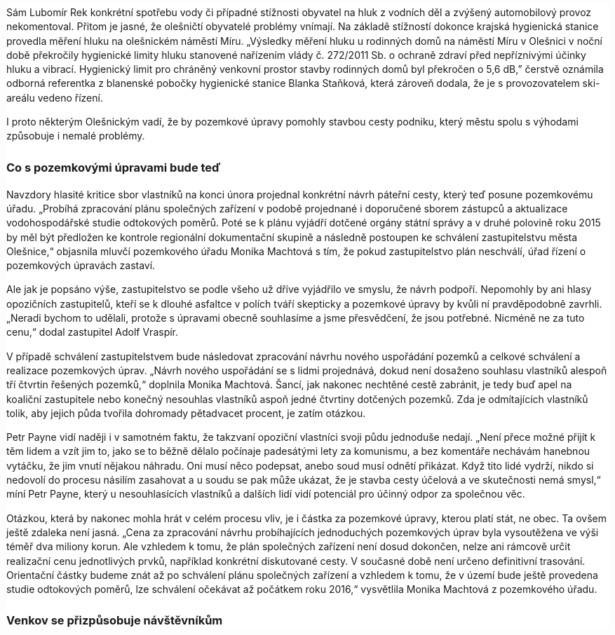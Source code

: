 Sám Lubomír Rek konkrétní spotřebu vody či případné stížnosti obyvatel na hluk z vodních děl a zvýšený automobilový provoz nekomentoval. Přitom je jasné, že olešničtí obyvatelé problémy vnímají. Na základě stížností dokonce krajská hygienická stanice provedla měření hluku na olešnickém náměstí Míru. „Výsledky měření hluku u rodinných domů na náměstí Míru v Olešnici v noční době překročily hygienické limity hluku stanovené nařízením vlády č. 272/2011 Sb. o ochraně zdraví před nepříznivými účinky hluku a vibrací. Hygienický limit pro chráněný venkovní prostor stavby rodinných domů byl překročen o 5,6 dB,” čerstvě oznámila odborná referentka z blanenské pobočky hygienické stanice Blanka Staňková, která zároveň dodala, že je s provozovatelem ski-areálu vedeno řízení.

I proto některým Olešnickým vadí, že by pozemkové úpravy pomohly stavbou cesty podniku, který městu spolu s výhodami způsobuje i nemalé problémy.

### Co s pozemkovými úpravami bude teď

Navzdory hlasité kritice sbor vlastníků na konci února projednal konkrétní návrh páteřní cesty, který teď posune pozemkovému úřadu. „Probíhá zpracování plánu společných zařízení v podobě projednané i doporučené sborem zástupců a aktualizace vodohospodářské studie odtokových poměrů. Poté se k plánu vyjádří dotčené orgány státní správy a v druhé polovině roku 2015 by měl být předložen ke kontrole regionální dokumentační skupině a následně postoupen ke schválení zastupitelstvu města Olešnice,“ objasnila mluvčí pozemkového úřadu Monika Machtová s tím, že pokud zastupitelstvo plán neschválí, úřad řízení o pozemkových úpravách zastaví.

Ale jak je popsáno výše, zastupitelstvo se podle všeho už dříve vyjádřilo ve smyslu, že návrh podpoří. Nepomohly by ani hlasy opozičních zastupitelů, kteří se k dlouhé asfaltce v polích tváří skepticky a pozemkové úpravy by kvůli ní pravděpodobně zavrhli. „Neradi bychom to udělali, protože s úpravami obecně souhlasíme a jsme přesvědčení, že jsou potřebné. Nicméně ne za tuto cenu,“ dodal zastupitel Adolf Vraspír.

V případě schválení zastupitelstvem bude následovat zpracování návrhu nového uspořádání pozemků a celkové schválení a realizace pozemkových úprav. „Návrh nového uspořádání se s lidmi projednává, dokud není dosaženo souhlasu vlastníků alespoň tří čtvrtin řešených pozemků,“ doplnila Monika Machtová.
Šancí, jak nakonec nechtěné cestě zabránit, je tedy buď apel na koaliční zastupitele nebo konečný nesouhlas vlastníků aspoň jedné čtvrtiny dotčených pozemků. Zda je odmítajících vlastníků tolik, aby jejich půda tvořila dohromady pětadvacet procent, je zatím otázkou.

Petr Payne vidí naději i v samotném faktu, že takzvaní opoziční vlastníci svoji půdu jednoduše nedají. „Není přece možné přijít k těm lidem a vzít jim to, jako se to běžně dělalo počínaje padesátými lety za komunismu, a bez komentáře nechávám hanebnou vytáčku, že jim vnutí nějakou náhradu. Oni musí něco podepsat, anebo soud musí odnětí přikázat. Když tito lidé vydrží, nikdo si nedovolí do procesu násilím zasahovat a u soudu se pak může ukázat, že je stavba cesty účelová a ve skutečnosti nemá smysl,“ míní Petr Payne, který u nesouhlasících vlastníků a dalších lidí vidí potenciál pro účinný odpor za společnou věc.

Otázkou, která by nakonec mohla hrát v celém procesu vliv, je i částka za pozemkové úpravy, kterou platí stát, ne obec. Ta ovšem ještě zdaleka není jasná. „Cena za zpracování návrhu probíhajících jednoduchých pozemkových úprav byla vysoutěžena ve výši  téměř dva miliony korun. Ale vzhledem k tomu, že plán společných zařízení není dosud dokončen, nelze ani rámcově určit realizační  cenu jednotlivých prvků, například konkrétní diskutované cesty. V současné době není určeno definitivní trasování. Orientační částky budeme znát až po schválení plánu společných zařízení a vzhledem k tomu, že v území bude ještě provedena studie odtokových poměrů, lze schválení očekávat až počátkem roku 2016,“ vysvětlila Monika Machtová z pozemkového úřadu.

### Venkov se přizpůsobuje návštěvníkům
